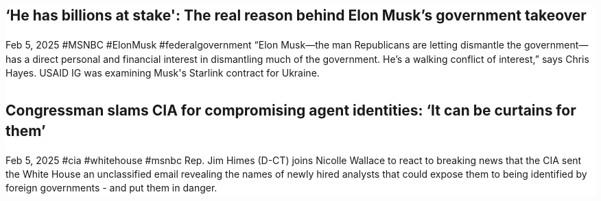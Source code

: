 ## ‘He has billions at stake': The real reason behind Elon Musk’s government takeover
<iframe width="560" height="315" src="https://www.youtube.com/embed/2GkqqEbbYC8?si=RL_8L0M8jZT1wamk" title="YouTube video player" frameborder="0" allow="accelerometer; autoplay; clipboard-write; encrypted-media; gyroscope; picture-in-picture; web-share" referrerpolicy="strict-origin-when-cross-origin" allowfullscreen></iframe>
Feb 5, 2025  #MSNBC #ElonMusk #federalgovernment
“Elon Musk—the man Republicans are letting dismantle the government—has a direct personal and financial interest in dismantling much of the government. He’s a walking conflict of interest,” says Chris Hayes.
USAID IG was examining Musk's Starlink contract for Ukraine.

## Congressman slams CIA for compromising agent identities: ‘It can be curtains for them’
<iframe width="560" height="315" src="https://www.youtube.com/embed/qZ-ZMBzmfzc?si=Q2sjg4bR29ILdhEY" title="YouTube video player" frameborder="0" allow="accelerometer; autoplay; clipboard-write; encrypted-media; gyroscope; picture-in-picture; web-share" referrerpolicy="strict-origin-when-cross-origin" allowfullscreen></iframe>
Feb 5, 2025  #cia #whitehouse #msnbc
Rep. Jim Himes (D-CT) joins Nicolle Wallace to react to breaking news that the CIA sent the White House an unclassified email revealing the names of newly hired analysts that could expose them to being identified by foreign governments - and put them in danger.

